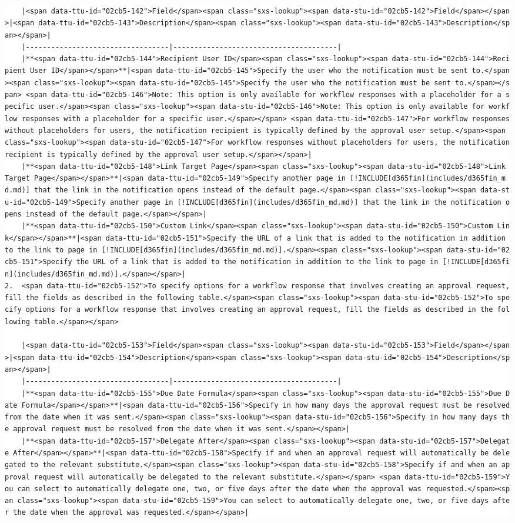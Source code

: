         |<span data-ttu-id="02cb5-142">Field</span><span class="sxs-lookup"><span data-stu-id="02cb5-142">Field</span></span>|<span data-ttu-id="02cb5-143">Description</span><span class="sxs-lookup"><span data-stu-id="02cb5-143">Description</span></span>|  
        |----------------------------------|---------------------------------------|  
        |**<span data-ttu-id="02cb5-144">Recipient User ID</span><span class="sxs-lookup"><span data-stu-id="02cb5-144">Recipient User ID</span></span>**|<span data-ttu-id="02cb5-145">Specify the user who the notification must be sent to.</span><span class="sxs-lookup"><span data-stu-id="02cb5-145">Specify the user who the notification must be sent to.</span></span> <span data-ttu-id="02cb5-146">Note: This option is only available for workflow responses with a placeholder for a specific user.</span><span class="sxs-lookup"><span data-stu-id="02cb5-146">Note: This option is only available for workflow responses with a placeholder for a specific user.</span></span> <span data-ttu-id="02cb5-147">For workflow responses without placeholders for users, the notification recipient is typically defined by the approval user setup.</span><span class="sxs-lookup"><span data-stu-id="02cb5-147">For workflow responses without placeholders for users, the notification recipient is typically defined by the approval user setup.</span></span>|  
        |**<span data-ttu-id="02cb5-148">Link Target Page</span><span class="sxs-lookup"><span data-stu-id="02cb5-148">Link Target Page</span></span>**|<span data-ttu-id="02cb5-149">Specify another page in [!INCLUDE[d365fin](includes/d365fin_md.md)] that the link in the notification opens instead of the default page.</span><span class="sxs-lookup"><span data-stu-id="02cb5-149">Specify another page in [!INCLUDE[d365fin](includes/d365fin_md.md)] that the link in the notification opens instead of the default page.</span></span>|  
        |**<span data-ttu-id="02cb5-150">Custom Link</span><span class="sxs-lookup"><span data-stu-id="02cb5-150">Custom Link</span></span>**|<span data-ttu-id="02cb5-151">Specify the URL of a link that is added to the notification in addition to the link to page in [!INCLUDE[d365fin](includes/d365fin_md.md)].</span><span class="sxs-lookup"><span data-stu-id="02cb5-151">Specify the URL of a link that is added to the notification in addition to the link to page in [!INCLUDE[d365fin](includes/d365fin_md.md)].</span></span>|  
    2.  <span data-ttu-id="02cb5-152">To specify options for a workflow response that involves creating an approval request, fill the fields as described in the following table.</span><span class="sxs-lookup"><span data-stu-id="02cb5-152">To specify options for a workflow response that involves creating an approval request, fill the fields as described in the following table.</span></span>  

        |<span data-ttu-id="02cb5-153">Field</span><span class="sxs-lookup"><span data-stu-id="02cb5-153">Field</span></span>|<span data-ttu-id="02cb5-154">Description</span><span class="sxs-lookup"><span data-stu-id="02cb5-154">Description</span></span>|  
        |----------------------------------|---------------------------------------|  
        |**<span data-ttu-id="02cb5-155">Due Date Formula</span><span class="sxs-lookup"><span data-stu-id="02cb5-155">Due Date Formula</span></span>**|<span data-ttu-id="02cb5-156">Specify in how many days the approval request must be resolved from the date when it was sent.</span><span class="sxs-lookup"><span data-stu-id="02cb5-156">Specify in how many days the approval request must be resolved from the date when it was sent.</span></span>|  
        |**<span data-ttu-id="02cb5-157">Delegate After</span><span class="sxs-lookup"><span data-stu-id="02cb5-157">Delegate After</span></span>**|<span data-ttu-id="02cb5-158">Specify if and when an approval request will automatically be delegated to the relevant substitute.</span><span class="sxs-lookup"><span data-stu-id="02cb5-158">Specify if and when an approval request will automatically be delegated to the relevant substitute.</span></span> <span data-ttu-id="02cb5-159">You can select to automatically delegate one, two, or five days after the date when the approval was requested.</span><span class="sxs-lookup"><span data-stu-id="02cb5-159">You can select to automatically delegate one, two, or five days after the date when the approval was requested.</span></span>|  